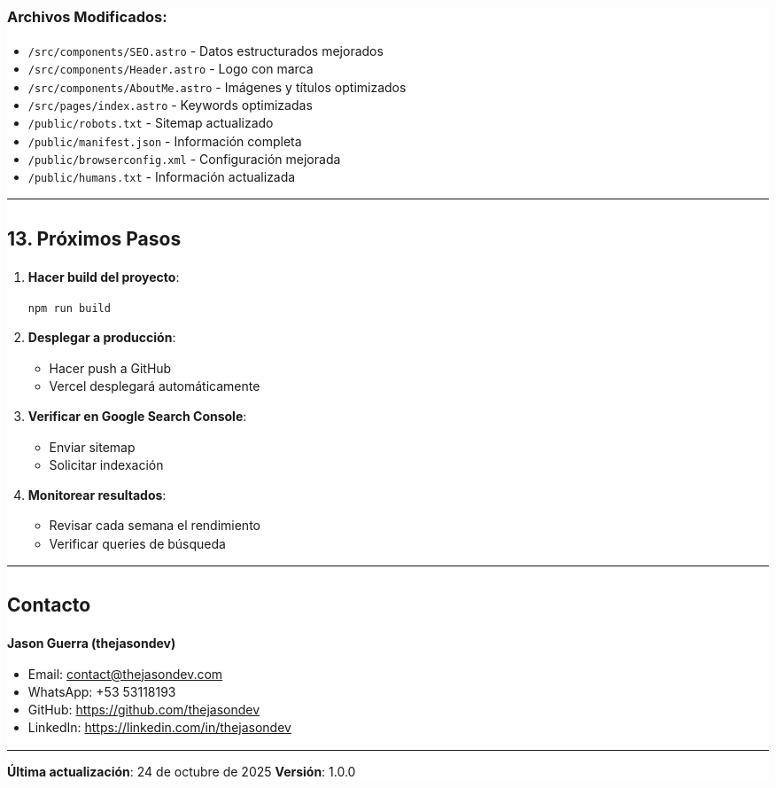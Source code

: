 ### Archivos Modificados:
- `/src/components/SEO.astro` - Datos estructurados mejorados
- `/src/components/Header.astro` - Logo con marca
- `/src/components/AboutMe.astro` - Imágenes y títulos optimizados
- `/src/pages/index.astro` - Keywords optimizadas
- `/public/robots.txt` - Sitemap actualizado
- `/public/manifest.json` - Información completa
- `/public/browserconfig.xml` - Configuración mejorada
- `/public/humans.txt` - Información actualizada

---

## 13. Próximos Pasos

1. **Hacer build del proyecto**:
   ```bash
   npm run build
   ```

2. **Desplegar a producción**:
   - Hacer push a GitHub
   - Vercel desplegará automáticamente

3. **Verificar en Google Search Console**:
   - Enviar sitemap
   - Solicitar indexación

4. **Monitorear resultados**:
   - Revisar cada semana el rendimiento
   - Verificar queries de búsqueda

---

## Contacto

**Jason Guerra (thejasondev)**
- Email: contact@thejasondev.com
- WhatsApp: +53 53118193
- GitHub: https://github.com/thejasondev
- LinkedIn: https://linkedin.com/in/thejasondev

---

**Última actualización**: 24 de octubre de 2025
**Versión**: 1.0.0
